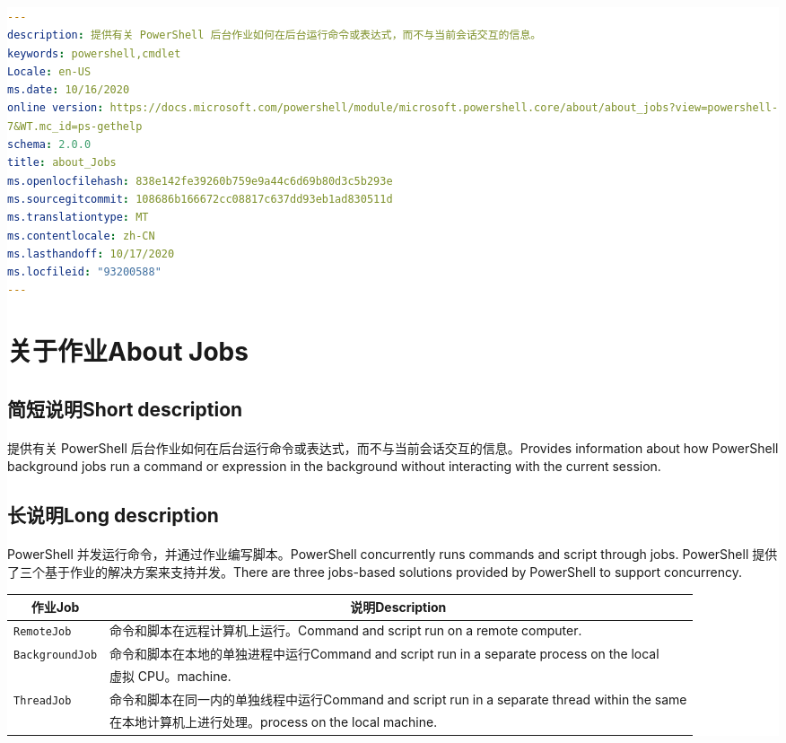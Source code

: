 ```yaml
---
description: 提供有关 PowerShell 后台作业如何在后台运行命令或表达式，而不与当前会话交互的信息。
keywords: powershell,cmdlet
Locale: en-US
ms.date: 10/16/2020
online version: https://docs.microsoft.com/powershell/module/microsoft.powershell.core/about/about_jobs?view=powershell-7&WT.mc_id=ps-gethelp
schema: 2.0.0
title: about_Jobs
ms.openlocfilehash: 838e142fe39260b759e9a44c6d69b80d3c5b293e
ms.sourcegitcommit: 108686b166672cc08817c637dd93eb1ad830511d
ms.translationtype: MT
ms.contentlocale: zh-CN
ms.lasthandoff: 10/17/2020
ms.locfileid: "93200588"
---
```

# <a name="about-jobs"></a><span data-ttu-id="a9c9d-104">关于作业</span><span class="sxs-lookup"><span data-stu-id="a9c9d-104">About Jobs</span></span>

## <a name="short-description"></a><span data-ttu-id="a9c9d-105">简短说明</span><span class="sxs-lookup"><span data-stu-id="a9c9d-105">Short description</span></span>
<span data-ttu-id="a9c9d-106">提供有关 PowerShell 后台作业如何在后台运行命令或表达式，而不与当前会话交互的信息。</span><span class="sxs-lookup"><span data-stu-id="a9c9d-106">Provides information about how PowerShell background jobs run a command or expression in the background without interacting with the current session.</span></span>

## <a name="long-description"></a><span data-ttu-id="a9c9d-107">长说明</span><span class="sxs-lookup"><span data-stu-id="a9c9d-107">Long description</span></span>

<span data-ttu-id="a9c9d-108">PowerShell 并发运行命令，并通过作业编写脚本。</span><span class="sxs-lookup"><span data-stu-id="a9c9d-108">PowerShell concurrently runs commands and script through jobs.</span></span> <span data-ttu-id="a9c9d-109">PowerShell 提供了三个基于作业的解决方案来支持并发。</span><span class="sxs-lookup"><span data-stu-id="a9c9d-109">There are three jobs-based solutions provided by PowerShell to support concurrency.</span></span>

|<span data-ttu-id="a9c9d-110">作业</span><span class="sxs-lookup"><span data-stu-id="a9c9d-110">Job</span></span>            |<span data-ttu-id="a9c9d-111">说明</span><span class="sxs-lookup"><span data-stu-id="a9c9d-111">Description</span></span>                                                  |
|---------------|-------------------------------------------------------------|
|`RemoteJob`    |<span data-ttu-id="a9c9d-112">命令和脚本在远程计算机上运行。</span><span class="sxs-lookup"><span data-stu-id="a9c9d-112">Command and script run on a remote computer.</span></span>                 |
|`BackgroundJob`|<span data-ttu-id="a9c9d-113">命令和脚本在本地的单独进程中运行</span><span class="sxs-lookup"><span data-stu-id="a9c9d-113">Command and script run in a separate process on the local</span></span>    |
|               |<span data-ttu-id="a9c9d-114">虚拟 CPU。</span><span class="sxs-lookup"><span data-stu-id="a9c9d-114">machine.</span></span>                                                     |
|`ThreadJob`    |<span data-ttu-id="a9c9d-115">命令和脚本在同一内的单独线程中运行</span><span class="sxs-lookup"><span data-stu-id="a9c9d-115">Command and script run in a separate thread within the same</span></span>  |
|               |<span data-ttu-id="a9c9d-116">在本地计算机上进行处理。</span><span class="sxs-lookup"><span data-stu-id="a9c9d-116">process on the local machine.</span></span>                                |
